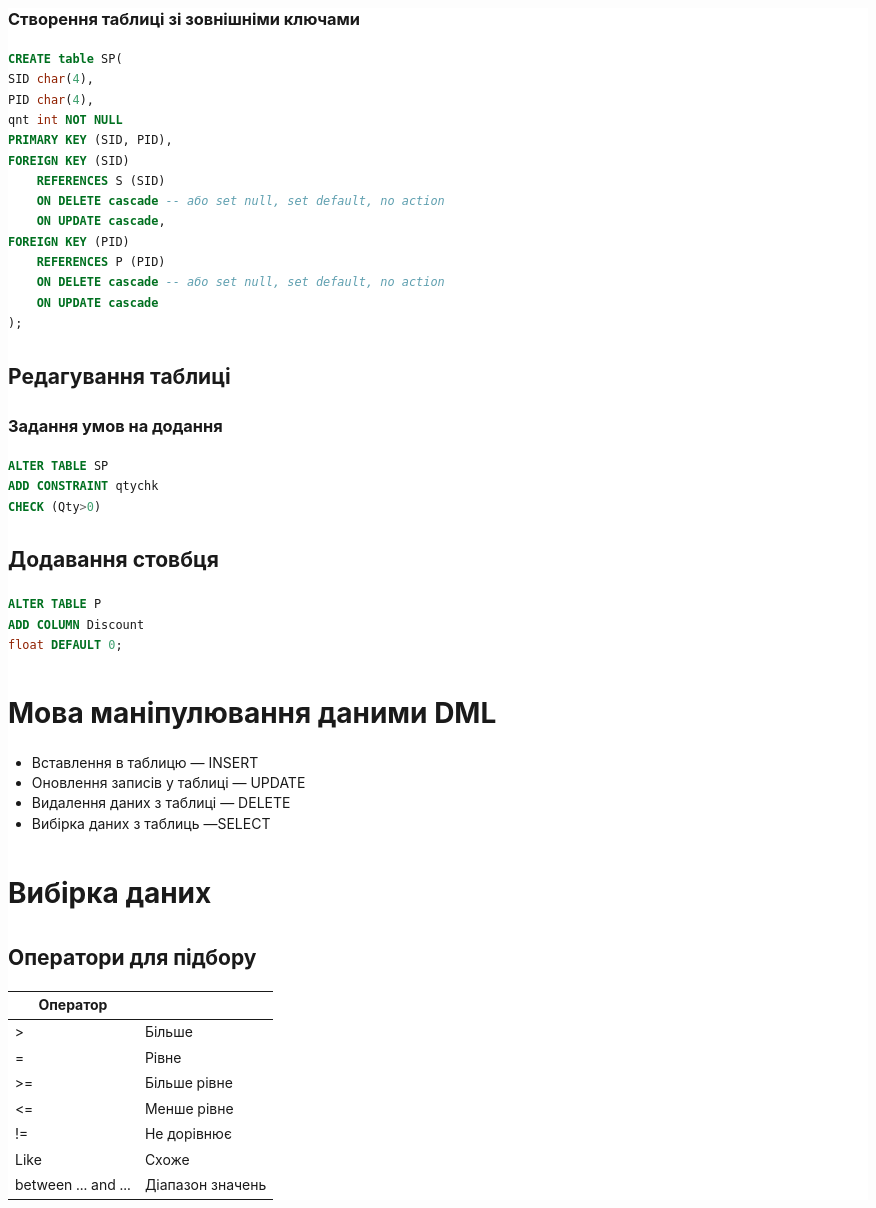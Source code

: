 ### Створення таблиці зі зовнішніми ключами

```sql
CREATE table SP(
SID char(4),
PID char(4),
qnt int NOT NULL
PRIMARY KEY (SID, PID),
FOREIGN KEY (SID)
	REFERENCES S (SID)
	ON DELETE cascade -- або set null, set default, no action
	ON UPDATE cascade,
FOREIGN KEY (PID)
	REFERENCES P (PID)
	ON DELETE cascade -- або set null, set default, no action
	ON UPDATE cascade
);
```

## Редагування таблиці

### Задання умов на додання

```sql
ALTER TABLE SP
ADD CONSTRAINT qtychk
CHECK (Qty>0)
```

## Додавання стовбця

```sql
ALTER TABLE P
ADD COLUMN Discount
float DEFAULT 0;
```

# Мова маніпулювання даними DML

- Вставлення в таблицю — INSERT
- Оновлення записів у таблиці — UPDATE
- Видалення даних з таблиці — DELETE
- Вибірка даних з таблиць —SELECT

# Вибірка даних

## Оператори для підбору

| Оператор            |                             |
| ------------------- | --------------------------- |
| >                   | Більше                      |
| =                   | Рівне                       |
| >=                  | Більше рівне                |
| <=                  | Менше рівне                 |
| !=                  | Не дорівнює                 |
| Like                | Схоже                       |
| between ... and ... | Діапазон значень            |